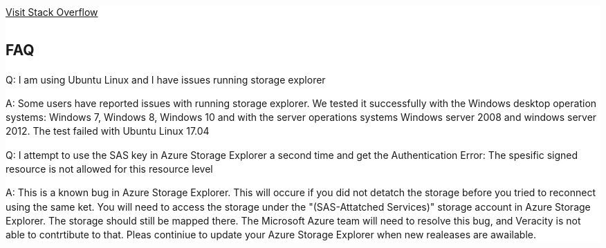 [Visit Stack Overflow](https://stackoverflow.com/questions/tagged/veracity+platform?mode=all)

 
## FAQ 
Q: I am using Ubuntu Linux and I have issues running storage explorer 

A: Some users have reported issues with running storage explorer. We tested it successfully with the Windows desktop operation systems: Windows 7, Windows 8, Windows 10 and with the server operations systems Windows server 2008 and windows server 2012. The test failed with Ubuntu Linux 17.04 
 
 
Q: I attempt to use the SAS key in Azure Storage Explorer a second time and get the Authentication Error: The spesific signed resource is not allowed for this resource level

A: This is a known bug in Azure Storage Explorer. This will occure if you did not detatch the storage before you tried to reconnect using the same ket. You will need to access the storage under the "(SAS-Attatched Services)" storage account in Azure Storage Explorer. The storage should still be mapped there. The Microsoft Azure team will need to resolve this bug, and Veracity is not able to contrtibute to that. Pleas continiue to update your Azure Storage Explorer when new realeases are awailable.

